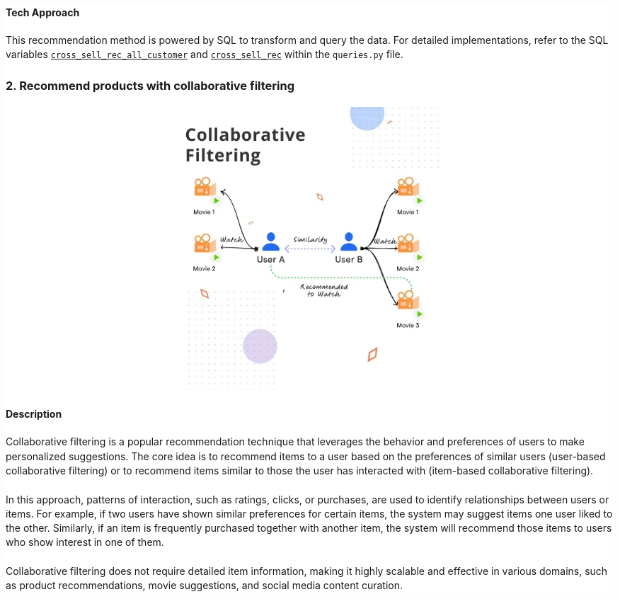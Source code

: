 #### Tech Approach
This recommendation method is powered by SQL to transform and query the data. For detailed implementations, refer to the SQL variables [`cross_sell_rec_all_customer`](queries.py) and [`cross_sell_rec`](queries.py) within the `queries.py` file.

### 2. Recommend products with collaborative filtering

<p align="center"><img src="./imgs/collaborative_filtering.png" width=400px /></p>

#### Description
Collaborative filtering is a popular recommendation technique that leverages the behavior and preferences of users to make personalized suggestions. The core idea is to recommend items to a user based on the preferences of similar users (user-based collaborative filtering) or to recommend items similar to those the user has interacted with (item-based collaborative filtering).
</br></br>
In this approach, patterns of interaction, such as ratings, clicks, or purchases, are used to identify relationships between users or items. For example, if two users have shown similar preferences for certain items, the system may suggest items one user liked to the other. Similarly, if an item is frequently purchased together with another item, the system will recommend those items to users who show interest in one of them.
</br></br>
Collaborative filtering does not require detailed item information, making it highly scalable and effective in various domains, such as product recommendations, movie suggestions, and social media content curation.

